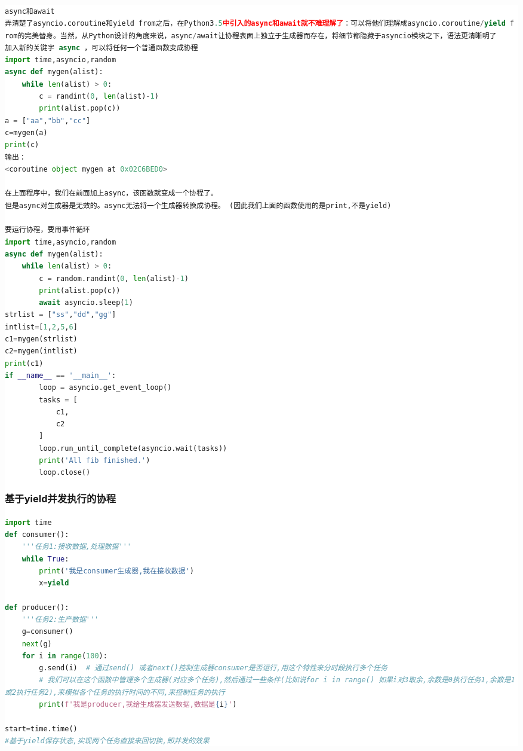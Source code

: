 ````python
async和await
弄清楚了asyncio.coroutine和yield from之后，在Python3.5中引入的async和await就不难理解了：可以将他们理解成asyncio.coroutine/yield from的完美替身。当然，从Python设计的角度来说，async/await让协程表面上独立于生成器而存在，将细节都隐藏于asyncio模块之下，语法更清晰明了
加入新的关键字 async ，可以将任何一个普通函数变成协程
import time,asyncio,random
async def mygen(alist):
    while len(alist) > 0:
        c = randint(0, len(alist)-1)
        print(alist.pop(c))
a = ["aa","bb","cc"]
c=mygen(a)
print(c)
输出：
<coroutine object mygen at 0x02C6BED0>
 
在上面程序中，我们在前面加上async，该函数就变成一个协程了。
但是async对生成器是无效的。async无法将一个生成器转换成协程。 (因此我们上面的函数使用的是print,不是yield)
 
要运行协程，要用事件循环
import time,asyncio,random
async def mygen(alist):
    while len(alist) > 0:
        c = random.randint(0, len(alist)-1)
        print(alist.pop(c))
        await asyncio.sleep(1)
strlist = ["ss","dd","gg"]
intlist=[1,2,5,6]
c1=mygen(strlist)
c2=mygen(intlist)
print(c1)
if __name__ == '__main__':
        loop = asyncio.get_event_loop()
        tasks = [
            c1,
            c2
        ]
        loop.run_until_complete(asyncio.wait(tasks))
        print('All fib finished.')
        loop.close()
````

### 基于yield并发执行的协程

````python
import time
def consumer():
    '''任务1:接收数据,处理数据'''
    while True:
        print('我是consumer生成器,我在接收数据')
        x=yield
 
def producer():
    '''任务2:生产数据'''
    g=consumer()
    next(g)
    for i in range(100):
        g.send(i)  # 通过send() 或者next()控制生成器consumer是否运行,用这个特性来分时段执行多个任务
        # 我们可以在这个函数中管理多个生成器(对应多个任务),然后通过一些条件(比如说for i in range() 如果i对3取余,余数是0执行任务1,余数是1或2执行任务2),来模拟各个任务的执行时间的不同,来控制任务的执行
        print(f'我是producer,我给生成器发送数据,数据是{i}')
 
start=time.time()
#基于yield保存状态,实现两个任务直接来回切换,即并发的效果
````
